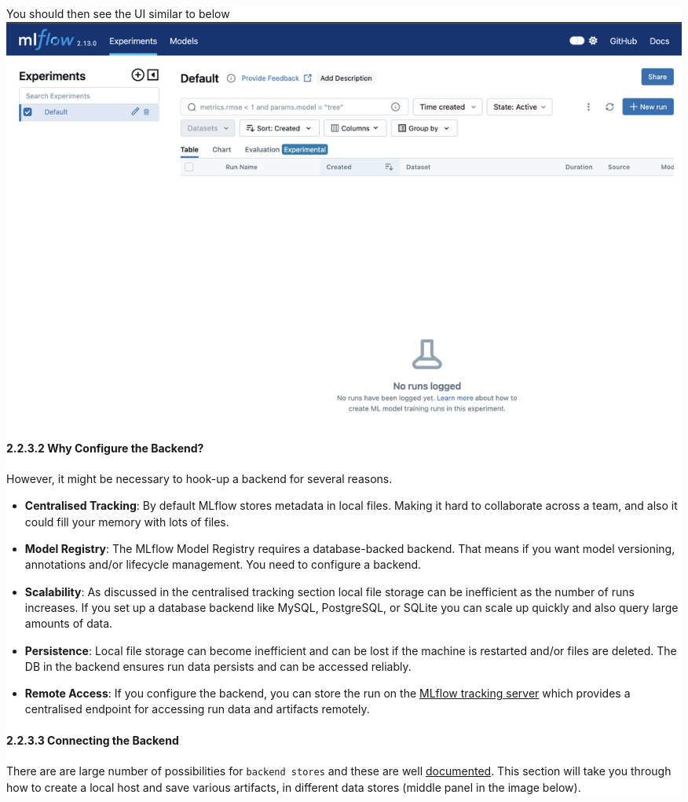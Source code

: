 You should then see the UI similar to below
![MLflow at start](Images/MLflow_initial.png)

#### 2.2.3.2 Why Configure the Backend?
However, it might be necessary to hook-up a backend for several reasons.
* **Centralised Tracking**: By default MLflow stores metadata in local files. Making it hard to collaborate across a team, and also it could fill your memory with lots of files.

* **Model Registry**: The MLflow Model Registry requires a database-backed backend. That means if you want model versioning, annotations and/or lifecycle management. You need to configure a backend.

* **Scalability**: As discussed in the centralised tracking section local file storage can be inefficient as the number of runs increases. If you set up a database backend like MySQL, PostgreSQL, or SQLite you can scale up quickly and also query large amounts of data.

* **Persistence**: Local file storage can become inefficient and can be lost if the machine is restarted and/or files are deleted. The DB in the backend ensures run data persists and can be accessed reliably.

* **Remote Access**: If you configure the backend, you can store the run on the [MLflow tracking server](https://mlflow.org/docs/latest/tracking/server.html) which provides a centralised endpoint for accessing run data and artifacts remotely.

#### 2.2.3.3 Connecting the Backend
There are are large number of possibilities for `backend stores` and these are well [documented](https://mlflow.org/docs/latest/tracking/backend-stores.html). This section will take you through how to create a local host and save various artifacts, in different data stores (middle panel in the image below).
